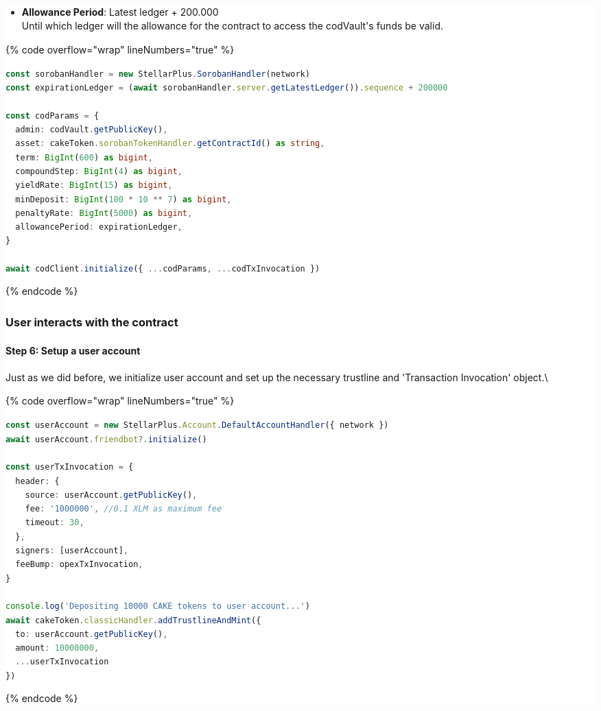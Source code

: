* **Allowance Period**: Latest ledger + 200.000\
  Until which ledger will the allowance for the contract to access the codVault's funds be valid.

{% code overflow="wrap" lineNumbers="true" %}
```typescript
const sorobanHandler = new StellarPlus.SorobanHandler(network)
const expirationLedger = (await sorobanHandler.server.getLatestLedger()).sequence + 200000

const codParams = {
  admin: codVault.getPublicKey(),
  asset: cakeToken.sorobanTokenHandler.getContractId() as string,
  term: BigInt(600) as bigint,
  compoundStep: BigInt(4) as bigint,
  yieldRate: BigInt(15) as bigint,
  minDeposit: BigInt(100 * 10 ** 7) as bigint,
  penaltyRate: BigInt(5000) as bigint,
  allowancePeriod: expirationLedger,
}

await codClient.initialize({ ...codParams, ...codTxInvocation })
```
{% endcode %}

### User interacts with the contract

#### Step 6: Setup a user account

Just as we did before, we initialize user account and set up the necessary trustline and 'Transaction Invocation' object.\\

{% code overflow="wrap" lineNumbers="true" %}
```typescript
const userAccount = new StellarPlus.Account.DefaultAccountHandler({ network })
await userAccount.friendbot?.initialize()

const userTxInvocation = {
  header: {
    source: userAccount.getPublicKey(),
    fee: '1000000', //0.1 XLM as maximum fee
    timeout: 30,
  },
  signers: [userAccount],
  feeBump: opexTxInvocation,
}

console.log('Depositing 10000 CAKE tokens to user account...')
await cakeToken.classicHandler.addTrustlineAndMint({
  to: userAccount.getPublicKey(), 
  amount: 10000000, 
  ...userTxInvocation
})
```
{% endcode %}
